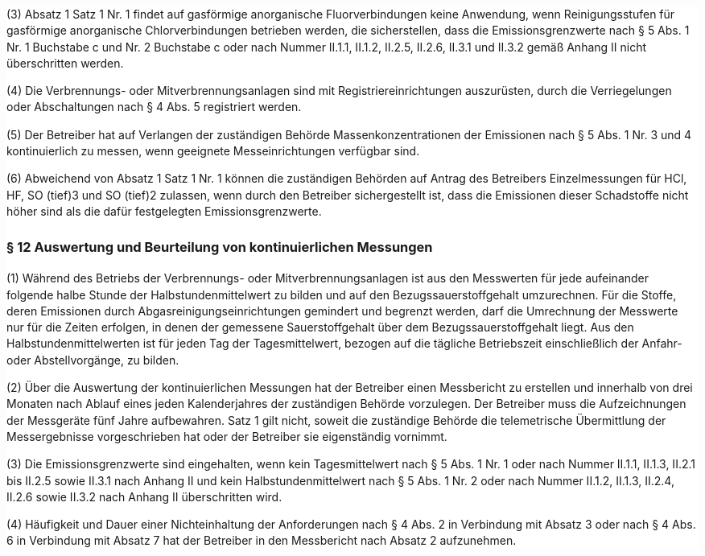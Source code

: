 (3) Absatz 1 Satz 1 Nr. 1 findet auf gasförmige anorganische
Fluorverbindungen keine Anwendung, wenn Reinigungsstufen für
gasförmige anorganische Chlorverbindungen betrieben werden, die
sicherstellen, dass die Emissionsgrenzwerte nach § 5 Abs. 1 Nr. 1
Buchstabe c und Nr. 2 Buchstabe c oder nach Nummer II.1.1, II.1.2,
II.2.5, II.2.6, II.3.1 und II.3.2 gemäß Anhang II nicht überschritten
werden.

(4) Die Verbrennungs- oder Mitverbrennungsanlagen sind mit
Registriereinrichtungen auszurüsten, durch die Verriegelungen oder
Abschaltungen nach § 4 Abs. 5 registriert werden.

(5) Der Betreiber hat auf Verlangen der zuständigen Behörde
Massenkonzentrationen der Emissionen nach § 5 Abs. 1 Nr. 3 und 4
kontinuierlich zu messen, wenn geeignete Messeinrichtungen verfügbar
sind.

(6) Abweichend von Absatz 1 Satz 1 Nr. 1 können die zuständigen
Behörden auf Antrag des Betreibers Einzelmessungen für HCl, HF, SO
(tief)3 und SO
(tief)2 zulassen, wenn durch den Betreiber sichergestellt ist, dass
die Emissionen dieser Schadstoffe nicht höher sind als die dafür
festgelegten Emissionsgrenzwerte.


### § 12 Auswertung und Beurteilung von kontinuierlichen Messungen

(1) Während des Betriebs der Verbrennungs- oder Mitverbrennungsanlagen
ist aus den Messwerten für jede aufeinander folgende halbe Stunde der
Halbstundenmittelwert zu bilden und auf den Bezugssauerstoffgehalt
umzurechnen. Für die Stoffe, deren Emissionen durch
Abgasreinigungseinrichtungen gemindert und begrenzt werden, darf die
Umrechnung der Messwerte nur für die Zeiten erfolgen, in denen der
gemessene Sauerstoffgehalt über dem Bezugssauerstoffgehalt liegt. Aus
den Halbstundenmittelwerten ist für jeden Tag der Tagesmittelwert,
bezogen auf die tägliche Betriebszeit einschließlich der Anfahr- oder
Abstellvorgänge, zu bilden.

(2) Über die Auswertung der kontinuierlichen Messungen hat der
Betreiber einen Messbericht zu erstellen und innerhalb von drei
Monaten nach Ablauf eines jeden Kalenderjahres der zuständigen Behörde
vorzulegen. Der Betreiber muss die Aufzeichnungen der Messgeräte fünf
Jahre aufbewahren. Satz 1 gilt nicht, soweit die zuständige Behörde
die telemetrische Übermittlung der Messergebnisse vorgeschrieben hat
oder der Betreiber sie eigenständig vornimmt.

(3) Die Emissionsgrenzwerte sind eingehalten, wenn kein
Tagesmittelwert nach § 5 Abs. 1 Nr. 1 oder nach Nummer II.1.1, II.1.3,
II.2.1 bis II.2.5 sowie II.3.1 nach Anhang II und kein
Halbstundenmittelwert nach § 5 Abs. 1 Nr. 2 oder nach Nummer II.1.2,
II.1.3, II.2.4, II.2.6 sowie II.3.2 nach Anhang II überschritten wird.

(4) Häufigkeit und Dauer einer Nichteinhaltung der Anforderungen nach
§ 4 Abs. 2 in Verbindung mit Absatz 3 oder nach § 4 Abs. 6 in
Verbindung mit Absatz 7 hat der Betreiber in den Messbericht nach
Absatz 2 aufzunehmen.
